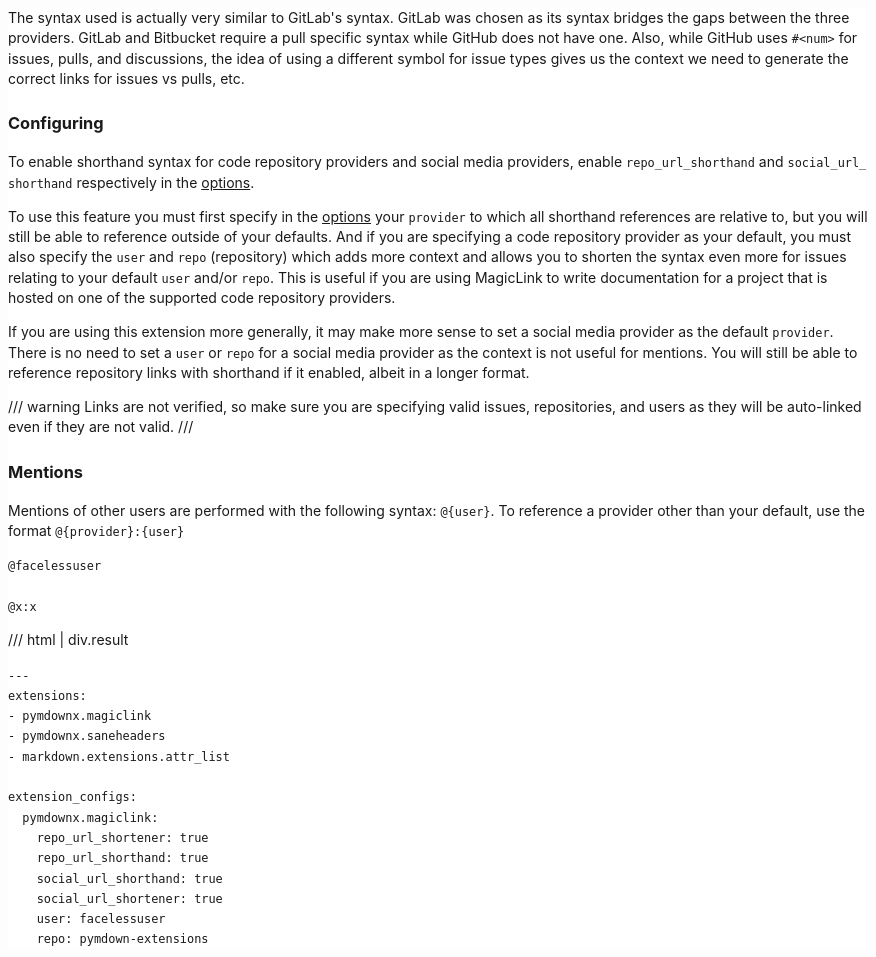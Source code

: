 The syntax used is actually very similar to GitLab's syntax. GitLab was chosen as its syntax bridges the gaps between
the three providers. GitLab and Bitbucket require a pull specific syntax while GitHub does not have one. Also, while
GitHub uses `#<num>` for issues, pulls, and discussions, the idea of using a different symbol for issue
types gives us the context we need to generate the correct links for issues vs pulls, etc.

### Configuring

To enable shorthand syntax for code repository providers and social media providers, enable `repo_url_shorthand` and
`social_url_shorthand` respectively in the [options](#options).

To use this feature you must first specify in the [options](#options) your `provider` to which all shorthand references
are relative to, but you will still be able to reference outside of your defaults. And if you are specifying a code
repository provider as your default, you must also specify the `user` and `repo` (repository) which adds more context
and allows you to shorten the syntax even more for issues relating to your default `user` and/or `repo`. This is useful
if you are using MagicLink to write documentation for a project that is hosted on one of the supported code repository
providers.

If you are using this extension more generally, it may make more sense to set a social media provider as the default
`provider`. There is no need to set a `user` or `repo` for a social media provider as the context is not useful for
mentions. You will still be able to reference repository links with shorthand if it enabled, albeit in a longer format.

/// warning
Links are not verified, so make sure you are specifying valid issues, repositories, and users as they will be
auto-linked even if they are not valid.
///

### Mentions

Mentions of other users are performed with the following syntax: `@{user}`. To reference a provider other than your
default, use the format `@{provider}:{user}`

```text title="Mentions"
@facelessuser

@x:x
```

/// html | div.result
```md-render
---
extensions:
- pymdownx.magiclink
- pymdownx.saneheaders
- markdown.extensions.attr_list

extension_configs:
  pymdownx.magiclink:
    repo_url_shortener: true
    repo_url_shorthand: true
    social_url_shorthand: true
    social_url_shortener: true
    user: facelessuser
    repo: pymdown-extensions
```